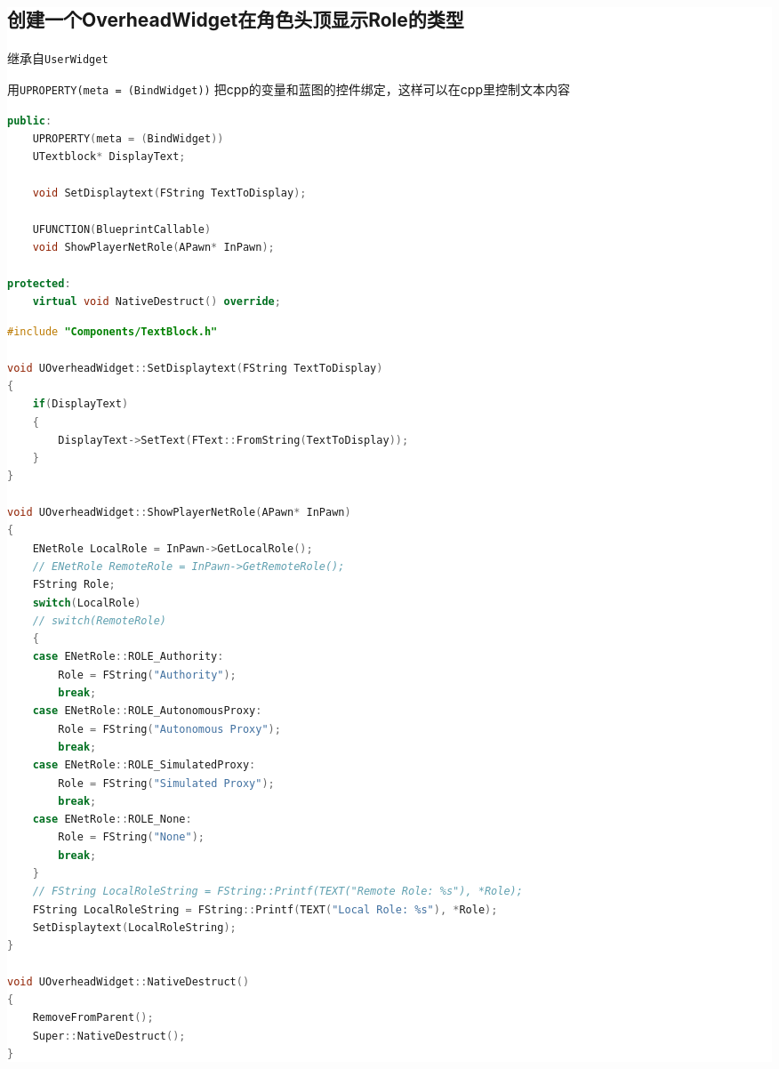 



## 创建一个OverheadWidget在角色头顶显示Role的类型

继承自`UserWidget`

用`UPROPERTY(meta = (BindWidget))` 把cpp的变量和蓝图的控件绑定，这样可以在cpp里控制文本内容

```cpp
public:
	UPROPERTY(meta = (BindWidget))
	UTextblock* DisplayText;

	void SetDisplaytext(FString TextToDisplay);

	UFUNCTION(BlueprintCallable)
	void ShowPlayerNetRole(APawn* InPawn);

protected:
	virtual void NativeDestruct() override;
```



```cpp
#include "Components/TextBlock.h"

void UOverheadWidget::SetDisplaytext(FString TextToDisplay)
{
    if(DisplayText)
    {
        DisplayText->SetText(FText::FromString(TextToDisplay));
    }
}

void UOverheadWidget::ShowPlayerNetRole(APawn* InPawn)
{
    ENetRole LocalRole = InPawn->GetLocalRole();
    // ENetRole RemoteRole = InPawn->GetRemoteRole();
    FString Role;
    switch(LocalRole)
    // switch(RemoteRole)
    {
    case ENetRole::ROLE_Authority:
        Role = FString("Authority");
        break;
    case ENetRole::ROLE_AutonomousProxy:
        Role = FString("Autonomous Proxy");
        break;    
    case ENetRole::ROLE_SimulatedProxy:
        Role = FString("Simulated Proxy");
        break;
    case ENetRole::ROLE_None:
        Role = FString("None");
        break;
    }
    // FString LocalRoleString = FString::Printf(TEXT("Remote Role: %s"), *Role);
    FString LocalRoleString = FString::Printf(TEXT("Local Role: %s"), *Role);
    SetDisplaytext(LocalRoleString);
}

void UOverheadWidget::NativeDestruct()
{
	RemoveFromParent();
	Super::NativeDestruct();
}
```